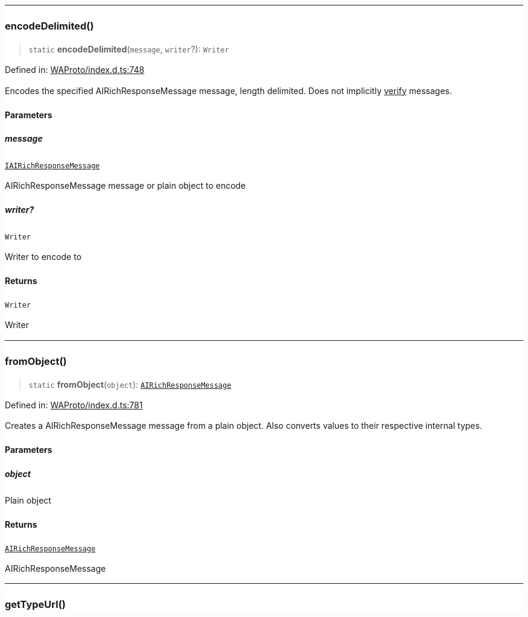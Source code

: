 ***

### encodeDelimited()

> `static` **encodeDelimited**(`message`, `writer`?): `Writer`

Defined in: [WAProto/index.d.ts:748](https://github.com/Fokusdotid/bail/blob/dad8cbc7bd41e0c17126095b0fc017b92c3d85cf/WAProto/index.d.ts#L748)

Encodes the specified AIRichResponseMessage message, length delimited. Does not implicitly [verify](AIRichResponseMessage.md#verify) messages.

#### Parameters

##### message

[`IAIRichResponseMessage`](../interfaces/IAIRichResponseMessage.md)

AIRichResponseMessage message or plain object to encode

##### writer?

`Writer`

Writer to encode to

#### Returns

`Writer`

Writer

***

### fromObject()

> `static` **fromObject**(`object`): [`AIRichResponseMessage`](AIRichResponseMessage.md)

Defined in: [WAProto/index.d.ts:781](https://github.com/Fokusdotid/bail/blob/dad8cbc7bd41e0c17126095b0fc017b92c3d85cf/WAProto/index.d.ts#L781)

Creates a AIRichResponseMessage message from a plain object. Also converts values to their respective internal types.

#### Parameters

##### object

Plain object

#### Returns

[`AIRichResponseMessage`](AIRichResponseMessage.md)

AIRichResponseMessage

***

### getTypeUrl()
